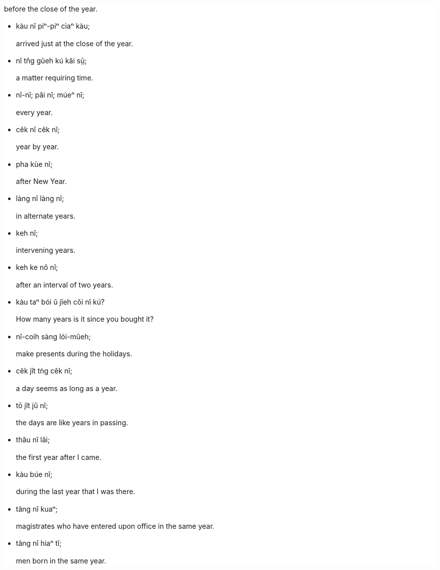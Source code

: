   before the close of the year.

- kàu nî piⁿ-piⁿ cìaⁿ kàu;

  arrived just at the close of the year.

- nî tn̂g gûeh kú kâi sṳ̄;

  a matter requiring time.

- nî-nî; pâi nî; múeⁿ nî;

  every year.

- cêk nî cêk nî;

  year by year.

- pha kùe nî;

  after New Year.

- làng nî làng nî;

  in alternate years.

- keh nî;

  intervening years.

- keh ke nŏ nî;

  after an interval of two years.

- kàu taⁿ bói ŭ jîeh cŏi nî kú?

  How many years is it since you bought it?

- nî-coih sàng lói-mûeh;

  make presents during the holidays.

- cêk jît tǹg cêk nî;

  a day seems as long as a year.

- tō jît jû nî;

  the days are like years in passing.

- thâu nî lâi;

  the first year after I came.

- kàu búe nî;

  during the last year that I was there.

- tâng nî kuaⁿ;

  magistrates who have entered upon office in the same year.

- tâng nî hiaⁿ tĭ;

  men born in the same year.
